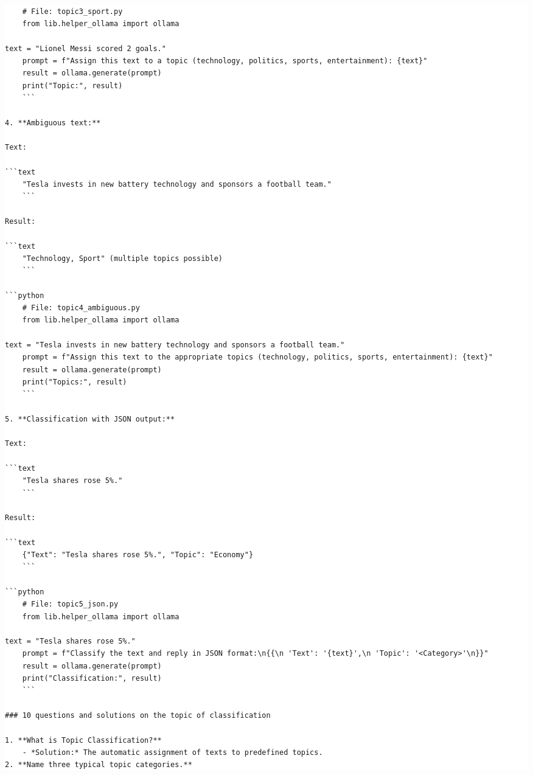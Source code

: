 ```text
    # File: topic3_sport.py
    from lib.helper_ollama import ollama

text = "Lionel Messi scored 2 goals."
    prompt = f"Assign this text to a topic (technology, politics, sports, entertainment): {text}"
    result = ollama.generate(prompt)
    print("Topic:", result)
    ```

4. **Ambiguous text:**

Text:

```text
    "Tesla invests in new battery technology and sponsors a football team."
    ```

Result:

```text
    "Technology, Sport" (multiple topics possible)
    ```

```python
    # File: topic4_ambiguous.py
    from lib.helper_ollama import ollama

text = "Tesla invests in new battery technology and sponsors a football team."
    prompt = f"Assign this text to the appropriate topics (technology, politics, sports, entertainment): {text}"
    result = ollama.generate(prompt)
    print("Topics:", result)
    ```

5. **Classification with JSON output:**

Text:

```text
    "Tesla shares rose 5%."
    ```

Result:

```text
    {"Text": "Tesla shares rose 5%.", "Topic": "Economy"}
    ```

```python
    # File: topic5_json.py
    from lib.helper_ollama import ollama

text = "Tesla shares rose 5%."
    prompt = f"Classify the text and reply in JSON format:\n{{\n 'Text': '{text}',\n 'Topic': '<Category>'\n}}"
    result = ollama.generate(prompt)
    print("Classification:", result)
    ```

### 10 questions and solutions on the topic of classification

1. **What is Topic Classification?**
    - *Solution:* The automatic assignment of texts to predefined topics.
2. **Name three typical topic categories.**
```